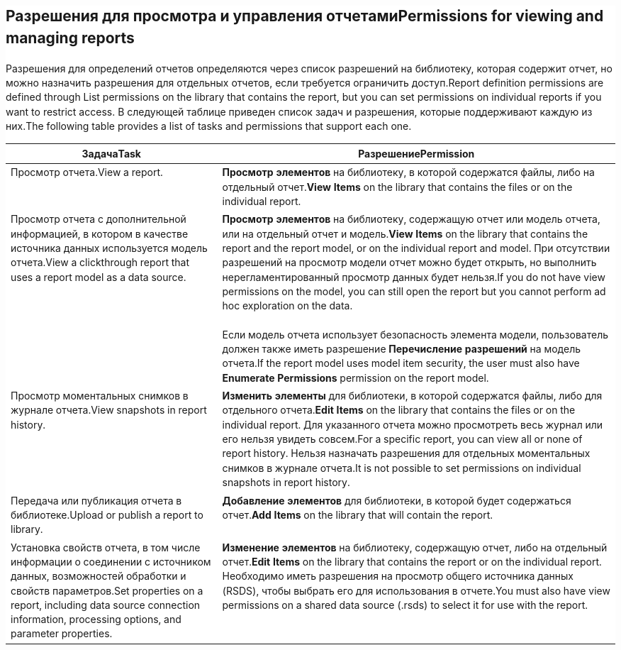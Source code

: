 ##  <a name="permissions-for-viewing-and-managing-reports"></a><a name="permissionReports"></a> <span data-ttu-id="570bf-124">Разрешения для просмотра и управления отчетами</span><span class="sxs-lookup"><span data-stu-id="570bf-124">Permissions for viewing and managing reports</span></span>  
 <span data-ttu-id="570bf-125">Разрешения для определений отчетов определяются через список разрешений на библиотеку, которая содержит отчет, но можно назначить разрешения для отдельных отчетов, если требуется ограничить доступ.</span><span class="sxs-lookup"><span data-stu-id="570bf-125">Report definition permissions are defined through List permissions on the library that contains the report, but you can set permissions on individual reports if you want to restrict access.</span></span> <span data-ttu-id="570bf-126">В следующей таблице приведен список задач и разрешения, которые поддерживают каждую из них.</span><span class="sxs-lookup"><span data-stu-id="570bf-126">The following table provides a list of tasks and permissions that support each one.</span></span>  
  
|<span data-ttu-id="570bf-127">Задача</span><span class="sxs-lookup"><span data-stu-id="570bf-127">Task</span></span>|<span data-ttu-id="570bf-128">Разрешение</span><span class="sxs-lookup"><span data-stu-id="570bf-128">Permission</span></span>|  
|----------|----------------|  
|<span data-ttu-id="570bf-129">Просмотр отчета.</span><span class="sxs-lookup"><span data-stu-id="570bf-129">View a report.</span></span>|<span data-ttu-id="570bf-130">**Просмотр элементов** на библиотеку, в которой содержатся файлы, либо на отдельный отчет.</span><span class="sxs-lookup"><span data-stu-id="570bf-130">**View Items** on the library that contains the files or on the individual report.</span></span>|  
|<span data-ttu-id="570bf-131">Просмотр отчета с дополнительной информацией, в котором в качестве источника данных используется модель отчета.</span><span class="sxs-lookup"><span data-stu-id="570bf-131">View a clickthrough report that uses a report model as a data source.</span></span>|<span data-ttu-id="570bf-132">**Просмотр элементов** на библиотеку, содержащую отчет или модель отчета, или на отдельный отчет и модель.</span><span class="sxs-lookup"><span data-stu-id="570bf-132">**View Items** on the library that contains the report and the report model, or on the individual report and model.</span></span> <span data-ttu-id="570bf-133">При отсутствии разрешений на просмотр модели отчет можно будет открыть, но выполнить нерегламентированный просмотр данных будет нельзя.</span><span class="sxs-lookup"><span data-stu-id="570bf-133">If you do not have view permissions on the model, you can still open the report but you cannot perform ad hoc exploration on the data.</span></span><br /><br /> <span data-ttu-id="570bf-134">Если модель отчета использует безопасность элемента модели, пользователь должен также иметь разрешение **Перечисление разрешений** на модель отчета.</span><span class="sxs-lookup"><span data-stu-id="570bf-134">If the report model uses model item security, the user must also have **Enumerate Permissions** permission on the report model.</span></span>|  
|<span data-ttu-id="570bf-135">Просмотр моментальных снимков в журнале отчета.</span><span class="sxs-lookup"><span data-stu-id="570bf-135">View snapshots in report history.</span></span>|<span data-ttu-id="570bf-136">**Изменить элементы** для библиотеки, в которой содержатся файлы, либо для отдельного отчета.</span><span class="sxs-lookup"><span data-stu-id="570bf-136">**Edit Items** on the library that contains the files or on the individual report.</span></span> <span data-ttu-id="570bf-137">Для указанного отчета можно просмотреть весь журнал или его нельзя увидеть совсем.</span><span class="sxs-lookup"><span data-stu-id="570bf-137">For a specific report, you can view all or none of report history.</span></span> <span data-ttu-id="570bf-138">Нельзя назначать разрешения для отдельных моментальных снимков в журнале отчета.</span><span class="sxs-lookup"><span data-stu-id="570bf-138">It is not possible to set permissions on individual snapshots in report history.</span></span>|  
|<span data-ttu-id="570bf-139">Передача или публикация отчета в библиотеке.</span><span class="sxs-lookup"><span data-stu-id="570bf-139">Upload or publish a report to library.</span></span>|<span data-ttu-id="570bf-140">**Добавление элементов** для библиотеки, в которой будет содержаться отчет.</span><span class="sxs-lookup"><span data-stu-id="570bf-140">**Add Items** on the library that will contain the report.</span></span>|  
|<span data-ttu-id="570bf-141">Установка свойств отчета, в том числе информации о соединении с источником данных, возможностей обработки и свойств параметров.</span><span class="sxs-lookup"><span data-stu-id="570bf-141">Set properties on a report, including data source connection information, processing options, and parameter properties.</span></span>|<span data-ttu-id="570bf-142">**Изменение элементов** на библиотеку, содержащую отчет, либо на отдельный отчет.</span><span class="sxs-lookup"><span data-stu-id="570bf-142">**Edit Items** on the library that contains the report or on the individual report.</span></span> <span data-ttu-id="570bf-143">Необходимо иметь разрешения на просмотр общего источника данных (RSDS), чтобы выбрать его для использования в отчете.</span><span class="sxs-lookup"><span data-stu-id="570bf-143">You must also have view permissions on a shared data source (.rsds) to select it for use with the report.</span></span>|  